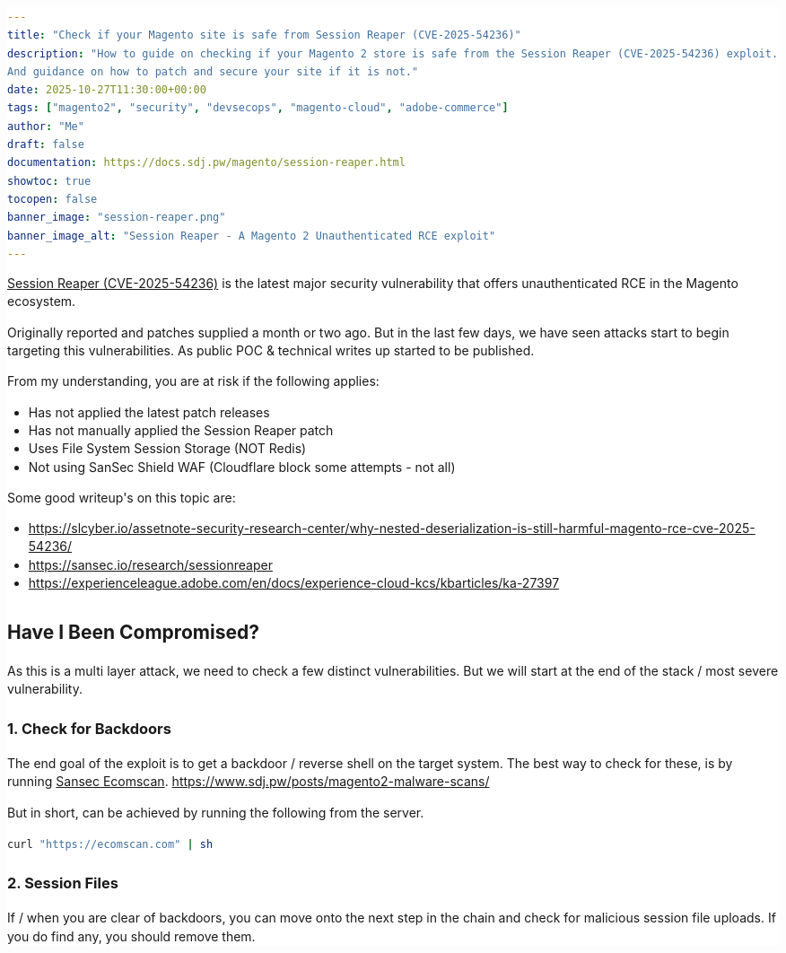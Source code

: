 ```yaml
---
title: "Check if your Magento site is safe from Session Reaper (CVE-2025-54236)"
description: "How to guide on checking if your Magento 2 store is safe from the Session Reaper (CVE-2025-54236) exploit. And guidance on how to patch and secure your site if it is not."
date: 2025-10-27T11:30:00+00:00
tags: ["magento2", "security", "devsecops", "magento-cloud", "adobe-commerce"]
author: "Me"
draft: false
documentation: https://docs.sdj.pw/magento/session-reaper.html
showtoc: true
tocopen: false
banner_image: "session-reaper.png"
banner_image_alt: "Session Reaper - A Magento 2 Unauthenticated RCE exploit"
---
```


[Session Reaper (CVE-2025-54236)](https://sansec.io/research/sessionreaper) is the latest major security vulnerability that offers unauthenticated RCE in the Magento ecosystem. 

Originally reported and patches supplied a month or two ago. But in the last few days, we have seen attacks start to begin targeting this vulnerabilities. As public POC & technical writes up started to be published.

From my understanding, you are at risk if the following applies:
- Has not applied the latest patch releases
- Has not manually applied the Session Reaper patch
- Uses File System Session Storage (NOT Redis)
- Not using SanSec Shield WAF (Cloudflare block some attempts - not all)

Some good writeup's on this topic are:
- https://slcyber.io/assetnote-security-research-center/why-nested-deserialization-is-still-harmful-magento-rce-cve-2025-54236/
- https://sansec.io/research/sessionreaper
- https://experienceleague.adobe.com/en/docs/experience-cloud-kcs/kbarticles/ka-27397

## Have I Been Compromised?

As this is a multi layer attack, we need to check a few distinct vulnerabilities. But we will start at the end of the stack / most severe vulnerability.

### 1. Check for Backdoors
The end goal of the exploit is to get a backdoor / reverse shell on the target system. The best way to check for these, is by running [Sansec Ecomscan](https://sansec.io/ecomscan). https://www.sdj.pw/posts/magento2-malware-scans/

But in short, can be achieved by running the following from the server.

```sh
curl "https://ecomscan.com" | sh
```

### 2. Session Files
If / when you are clear of backdoors, you can move onto the next step in the chain and check for malicious session file uploads. If you do find any, you should remove them. 
